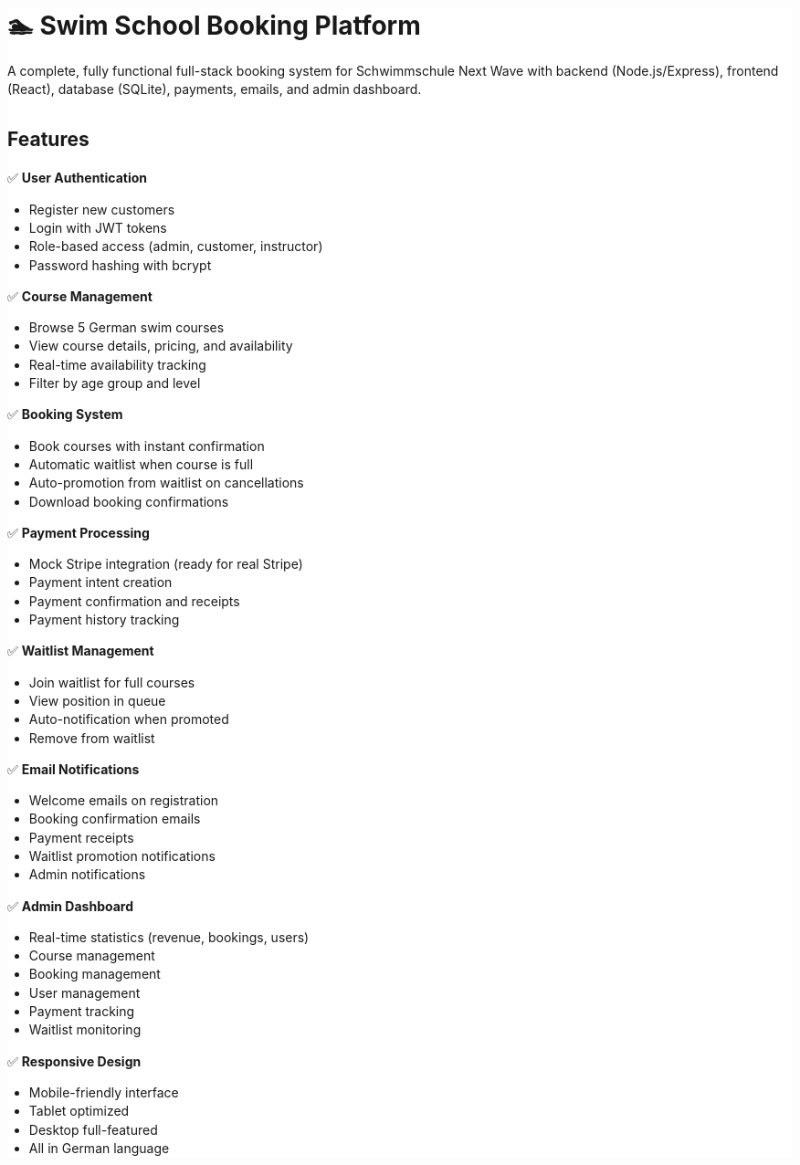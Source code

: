 # 🏊 Swim School Booking Platform

A complete, fully functional full-stack booking system for Schwimmschule Next Wave with backend (Node.js/Express), frontend (React), database (SQLite), payments, emails, and admin dashboard.

## Features

✅ **User Authentication**
- Register new customers
- Login with JWT tokens
- Role-based access (admin, customer, instructor)
- Password hashing with bcrypt

✅ **Course Management**
- Browse 5 German swim courses
- View course details, pricing, and availability
- Real-time availability tracking
- Filter by age group and level

✅ **Booking System**
- Book courses with instant confirmation
- Automatic waitlist when course is full
- Auto-promotion from waitlist on cancellations
- Download booking confirmations

✅ **Payment Processing**
- Mock Stripe integration (ready for real Stripe)
- Payment intent creation
- Payment confirmation and receipts
- Payment history tracking

✅ **Waitlist Management**
- Join waitlist for full courses
- View position in queue
- Auto-notification when promoted
- Remove from waitlist

✅ **Email Notifications**
- Welcome emails on registration
- Booking confirmation emails
- Payment receipts
- Waitlist promotion notifications
- Admin notifications

✅ **Admin Dashboard**
- Real-time statistics (revenue, bookings, users)
- Course management
- Booking management
- User management
- Payment tracking
- Waitlist monitoring

✅ **Responsive Design**
- Mobile-friendly interface
- Tablet optimized
- Desktop full-featured
- All in German language
